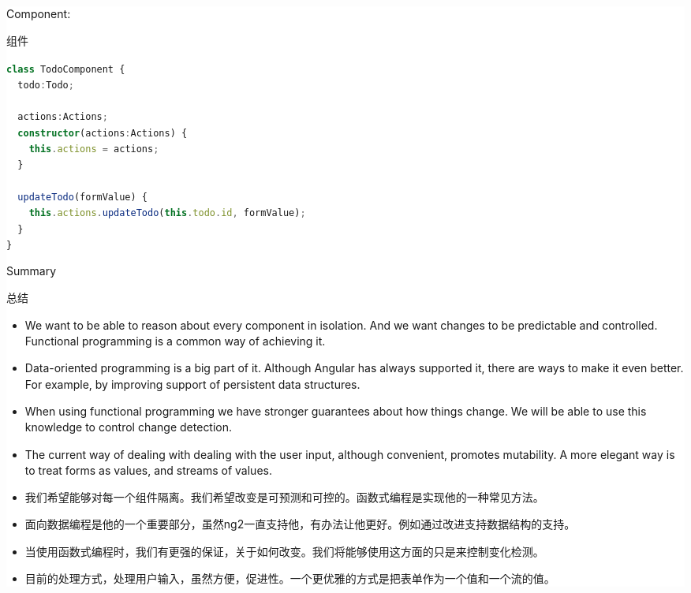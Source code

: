 Component:

组件

```typescript
class TodoComponent {
  todo:Todo;

  actions:Actions;
  constructor(actions:Actions) {
    this.actions = actions;
  }

  updateTodo(formValue) {
    this.actions.updateTodo(this.todo.id, formValue);
  }
}
```

Summary

总结

* We want to be able to reason about every component in isolation. And we want changes to be predictable and controlled. Functional programming is a common way of achieving it.
* Data-oriented programming is a big part of it. Although Angular has always supported it, there are ways to make it even better. For example, by improving support of persistent data structures.
* When using functional programming we have stronger guarantees about how things change. We will be able to use this knowledge to control change detection.
* The current way of dealing with dealing with the user input, although convenient, promotes mutability. A more elegant way is to treat forms as values, and streams of values.

* 我们希望能够对每一个组件隔离。我们希望改变是可预测和可控的。函数式编程是实现他的一种常见方法。
* 面向数据编程是他的一个重要部分，虽然ng2一直支持他，有办法让他更好。例如通过改进支持数据结构的支持。
* 当使用函数式编程时，我们有更强的保证，关于如何改变。我们将能够使用这方面的只是来控制变化检测。
* 目前的处理方式，处理用户输入，虽然方便，促进性。一个更优雅的方式是把表单作为一个值和一个流的值。

